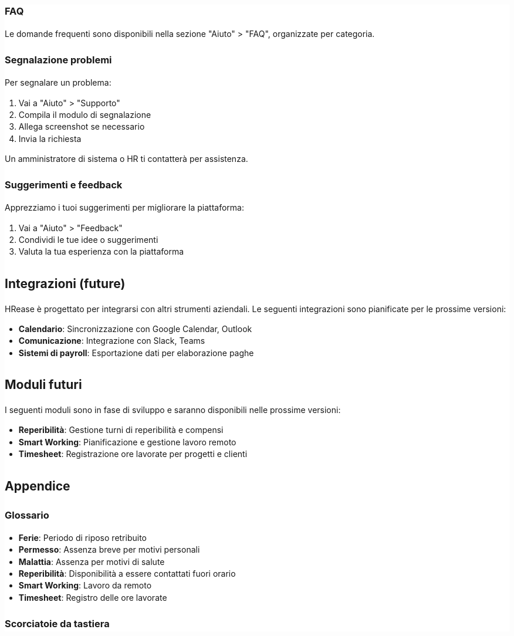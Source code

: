 ### FAQ

Le domande frequenti sono disponibili nella sezione "Aiuto" > "FAQ", organizzate per categoria.

### Segnalazione problemi

Per segnalare un problema:

1. Vai a "Aiuto" > "Supporto"
2. Compila il modulo di segnalazione
3. Allega screenshot se necessario
4. Invia la richiesta

Un amministratore di sistema o HR ti contatterà per assistenza.

### Suggerimenti e feedback

Apprezziamo i tuoi suggerimenti per migliorare la piattaforma:

1. Vai a "Aiuto" > "Feedback"
2. Condividi le tue idee o suggerimenti
3. Valuta la tua esperienza con la piattaforma

## Integrazioni (future)

HRease è progettato per integrarsi con altri strumenti aziendali. Le seguenti integrazioni sono pianificate per le prossime versioni:

- **Calendario**: Sincronizzazione con Google Calendar, Outlook
- **Comunicazione**: Integrazione con Slack, Teams
- **Sistemi di payroll**: Esportazione dati per elaborazione paghe

## Moduli futuri

I seguenti moduli sono in fase di sviluppo e saranno disponibili nelle prossime versioni:

- **Reperibilità**: Gestione turni di reperibilità e compensi
- **Smart Working**: Pianificazione e gestione lavoro remoto
- **Timesheet**: Registrazione ore lavorate per progetti e clienti

## Appendice

### Glossario

- **Ferie**: Periodo di riposo retribuito
- **Permesso**: Assenza breve per motivi personali
- **Malattia**: Assenza per motivi di salute
- **Reperibilità**: Disponibilità a essere contattati fuori orario
- **Smart Working**: Lavoro da remoto
- **Timesheet**: Registro delle ore lavorate

### Scorciatoie da tastiera
